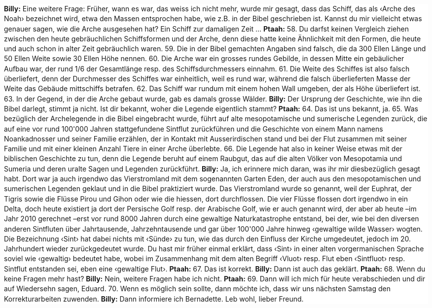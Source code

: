 **Billy:**
Eine weitere Frage: Früher, wann es war, das weiss ich nicht mehr, wurde mir gesagt, dass das Schiff, das als ‹Arche des Noah› bezeichnet wird, etwa den Massen entsprochen habe, wie z.B. in der Bibel geschrieben ist. Kannst du mir vielleicht etwas genauer sagen, wie die Arche ausgesehen hat? Ein Schiff zur damaligen Zeit …
**Ptaah:**
58. Du darfst keinen Vergleich ziehen zwischen den heute gebräuchlichen Schiffsformen und der Arche, denn diese hatte keine Ähnlichkeit mit den Formen, die heute und auch schon in alter Zeit gebräuchlich waren.
59. Die in der Bibel gemachten Angaben sind falsch, die da 300 Ellen Länge und 50 Ellen Weite sowie 30 Ellen Höhe nennen.
60. Die Arche war ein grosses rundes Gebilde, in dessen Mitte ein gebäulicher Aufbau war, der rund 1/6 der Gesamtlänge resp. des Schiffsdurchmessers einnahm.
61. Die Weite des Schiffes ist also falsch überliefert, denn der Durchmesser des Schiffes war einheitlich, weil es rund war, während die falsch überlieferten Masse der Weite das Gebäude mittschiffs betrafen.
62. Das Schiff war rundum mit einem hohen Wall umgeben, der als Höhe überliefert ist.
63. In der Gegend, in der die Arche gebaut wurde, gab es damals grosse Wälder.
**Billy:**
Der Ursprung der Geschichte, wie ihn die Bibel darlegt, stimmt ja nicht. Ist dir bekannt, woher die Legende eigentlich stammt?
**Ptaah:**
64. Das ist uns bekannt, ja.
65. Was bezüglich der Archelegende in die Bibel eingebracht wurde, führt auf alte mesopotamische und sumerische Legenden zurück, die auf eine vor rund 100'000 Jahren stattgefundene Sintflut zurückführen und die Geschichte von einem Mann namens Noankadnosser und seiner Familie erzählen, der in Kontakt mit Ausserirdischen stand und bei der Flut zusammen mit seiner Familie und mit einer kleinen Anzahl Tiere in einer Arche überlebte.
66. Die Legende hat also in keiner Weise etwas mit der biblischen Geschichte zu tun, denn die Legende beruht auf einem Raubgut, das auf die alten Völker von Mesopotamia und Sumeria und deren uralte Sagen und Legenden zurückführt.
**Billy:**
Ja, ich erinnere mich daran, was ihr mir diesbezüglich gesagt habt. Dort war ja auch irgendwo das Vierstromland mit dem sogenannten Garten Eden, der auch aus den mesopotamischen und sumerischen Legenden geklaut und in die Bibel praktiziert wurde. Das Vierstromland wurde so genannt, weil der Euphrat, der Tigris sowie die Flüsse Pirou und Gihon oder wie die hiessen, dort durchflossen. Die vier Flüsse flossen dort irgendwo in ein Delta, doch heute existiert ja dort der Persische Golf resp. der Arabische Golf, wie er auch genannt wird, der aber ab heute –im Jahr 2010 gerechnet –erst vor rund 8000 Jahren durch eine gewaltige Naturkatastrophe entstand, bei der, wie bei den diversen anderen Sintfluten über Jahrtausende, Jahrzehntausende und gar über 100'000 Jahre hinweg ‹gewaltige wilde Wasser› wogten. Die Bezeichnung ‹Sint› hat dabei nichts mit ‹Sünde› zu tun, wie das durch den Einfluss der Kirche umgedeutet, jedoch im 20. Jahrhundert wieder zurückgedeutet wurde. Du hast mir früher einmal erklärt, dass ‹Sint› in einer alten vorgermanischen Sprache soviel wie ‹gewaltig› bedeutet habe, wobei im Zusammenhang mit dem alten Begriff ‹Vluot› resp. Flut eben ‹Sintfluot› resp. Sintflut entstanden sei, eben eine ‹gewaltige Flut›.
**Ptaah:**
67. Das ist korrekt.
**Billy:**
Dann ist auch das geklärt.
**Ptaah:**
68. Wenn du keine Fragen mehr hast?
**Billy:**
Nein, weitere Fragen habe ich nicht.
**Ptaah:**
69. Dann will ich mich für heute verabschieden und dir auf Wiedersehn sagen, Eduard.
70. Wenn es möglich sein sollte, dann möchte ich, dass wir uns nächsten Samstag den Korrekturarbeiten zuwenden.
**Billy:**
Dann informiere ich Bernadette. Leb wohl, lieber Freund.
